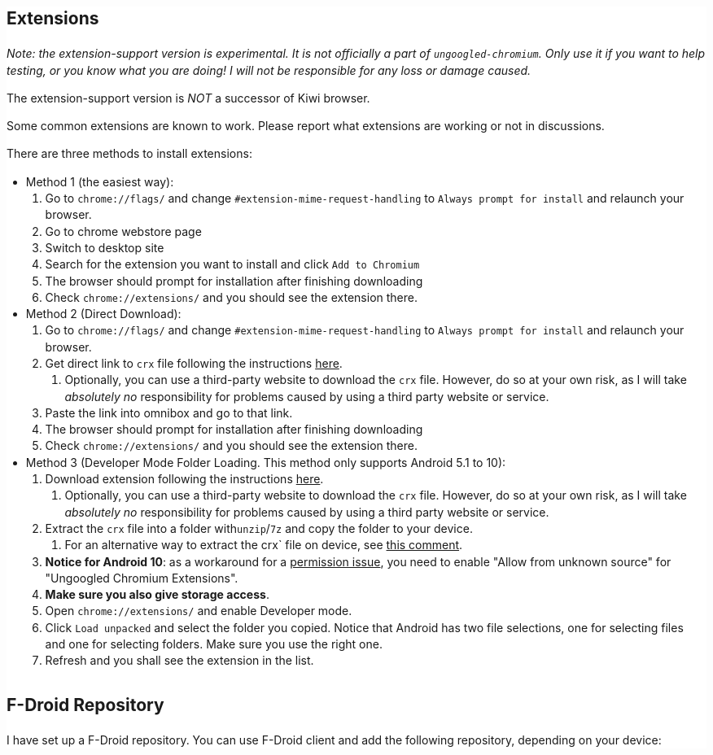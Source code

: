 ## Extensions

*Note: the extension-support version is experimental. It is not officially a part of `ungoogled-chromium`. Only use it if you want to help testing, or you know what you are doing! I will not be responsible for any loss or damage caused.*

The extension-support version is *NOT* a successor of Kiwi browser.

Some common extensions are known to work. Please report what extensions are working or not in discussions.

There are three methods to install extensions:
 - Method 1 (the easiest way):
   1. Go to `chrome://flags/` and change `#extension-mime-request-handling` to `Always prompt for install` and relaunch your browser.
   2. Go to chrome webstore page
   3. Switch to desktop site
   4. Search for the extension you want to install and click `Add to Chromium`
   5. The browser should prompt for installation after finishing downloading
   6. Check `chrome://extensions/` and you should see the extension there.
 - Method 2 (Direct Download):
   1. Go to `chrome://flags/` and change `#extension-mime-request-handling` to `Always prompt for install` and relaunch your browser.
   2. Get direct link to `crx` file following the instructions [here](https://ungoogled-software.github.io/ungoogled-chromium-wiki/faq#downloading-the-crx-file).
      1. Optionally, you can use a third-party website to download the `crx` file. However, do so at your own risk, as I will take *absolutely no* responsibility for problems caused by using a third party website or service.
   3. Paste the link into omnibox and go to that link.
   4. The browser should prompt for installation after finishing downloading
   5. Check `chrome://extensions/` and you should see the extension there.
 - Method 3 (Developer Mode Folder Loading. This method only supports Android 5.1 to 10):
   1. Download extension following the instructions [here](https://ungoogled-software.github.io/ungoogled-chromium-wiki/faq#downloading-the-crx-file).
      1. Optionally, you can use a third-party website to download the `crx` file. However, do so at your own risk, as I will take *absolutely no* responsibility for problems caused by using a third party website or service.
   2. Extract the `crx` file into a folder with`unzip`/`7z` and copy the folder to your device.
      1. For an alternative way to extract the crx` file on device, see [this comment](https://github.com/ungoogled-software/ungoogled-chromium-android/issues/49#issuecomment-767683754).
   3. **Notice for Android 10**: as a workaround for a [permission issue](https://github.com/wchen342/ungoogled-chromium-android/issues/27), you need to enable "Allow from unknown source" for "Ungoogled Chromium Extensions".
   4. **Make sure you also give storage access**.
   5. Open `chrome://extensions/` and enable Developer mode.
   6. Click `Load unpacked` and select the folder you copied. Notice that Android has two file selections, one for selecting files and one for selecting folders. Make sure you use the right one.
   7. Refresh and you shall see the extension in the list.

## F-Droid Repository

I have set up a F-Droid repository. You can use F-Droid client and add the following repository, depending on your device:
